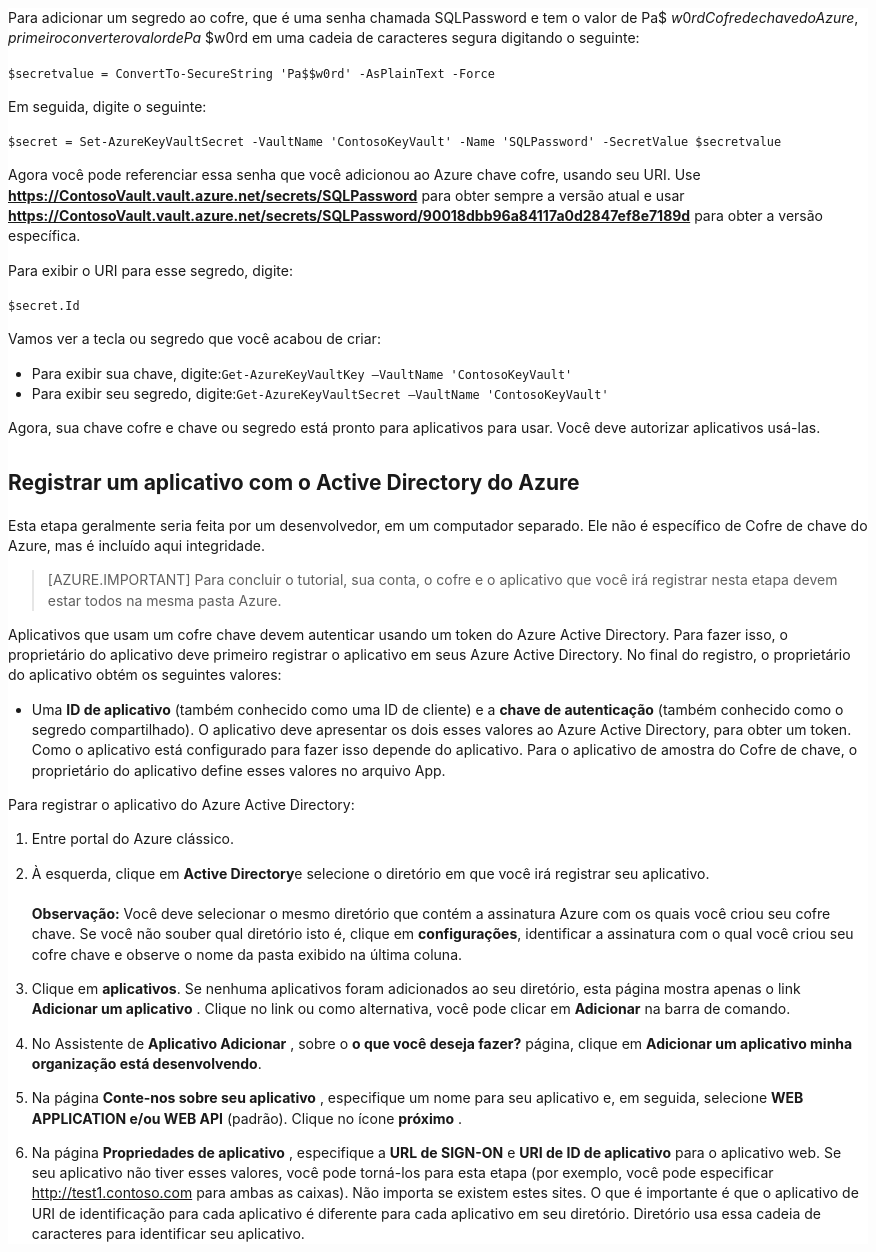Para adicionar um segredo ao cofre, que é uma senha chamada SQLPassword e tem o valor de Pa$ $w0rd Cofre de chave do Azure, primeiro converter o valor de Pa$ $w0rd em uma cadeia de caracteres segura digitando o seguinte:

    $secretvalue = ConvertTo-SecureString 'Pa$$w0rd' -AsPlainText -Force

Em seguida, digite o seguinte:

    $secret = Set-AzureKeyVaultSecret -VaultName 'ContosoKeyVault' -Name 'SQLPassword' -SecretValue $secretvalue

Agora você pode referenciar essa senha que você adicionou ao Azure chave cofre, usando seu URI. Use **https://ContosoVault.vault.azure.net/secrets/SQLPassword** para obter sempre a versão atual e usar **https://ContosoVault.vault.azure.net/secrets/SQLPassword/90018dbb96a84117a0d2847ef8e7189d** para obter a versão específica.

Para exibir o URI para esse segredo, digite:

    $secret.Id

Vamos ver a tecla ou segredo que você acabou de criar:

- Para exibir sua chave, digite:`Get-AzureKeyVaultKey –VaultName 'ContosoKeyVault'`
- Para exibir seu segredo, digite:`Get-AzureKeyVaultSecret –VaultName 'ContosoKeyVault'`

Agora, sua chave cofre e chave ou segredo está pronto para aplicativos para usar. Você deve autorizar aplicativos usá-las.  

## <a id="register"></a>Registrar um aplicativo com o Active Directory do Azure ##

Esta etapa geralmente seria feita por um desenvolvedor, em um computador separado. Ele não é específico de Cofre de chave do Azure, mas é incluído aqui integridade.


>[AZURE.IMPORTANT] Para concluir o tutorial, sua conta, o cofre e o aplicativo que você irá registrar nesta etapa devem estar todos na mesma pasta Azure.

Aplicativos que usam um cofre chave devem autenticar usando um token do Azure Active Directory. Para fazer isso, o proprietário do aplicativo deve primeiro registrar o aplicativo em seus Azure Active Directory. No final do registro, o proprietário do aplicativo obtém os seguintes valores:


- Uma **ID de aplicativo** (também conhecido como uma ID de cliente) e a **chave de autenticação** (também conhecido como o segredo compartilhado). O aplicativo deve apresentar os dois esses valores ao Azure Active Directory, para obter um token. Como o aplicativo está configurado para fazer isso depende do aplicativo. Para o aplicativo de amostra do Cofre de chave, o proprietário do aplicativo define esses valores no arquivo App.

Para registrar o aplicativo do Azure Active Directory:

1. Entre portal do Azure clássico.
2. À esquerda, clique em **Active Directory**e selecione o diretório em que você irá registrar seu aplicativo. <br> <br> **Observação:** Você deve selecionar o mesmo diretório que contém a assinatura Azure com os quais você criou seu cofre chave. Se você não souber qual diretório isto é, clique em **configurações**, identificar a assinatura com o qual você criou seu cofre chave e observe o nome da pasta exibido na última coluna.

3. Clique em **aplicativos**. Se nenhuma aplicativos foram adicionados ao seu diretório, esta página mostra apenas o link **Adicionar um aplicativo** . Clique no link ou como alternativa, você pode clicar em **Adicionar** na barra de comando.
4.  No Assistente de **Aplicativo Adicionar** , sobre o **o que você deseja fazer?** página, clique em **Adicionar um aplicativo minha organização está desenvolvendo**.
5.  Na página **Conte-nos sobre seu aplicativo** , especifique um nome para seu aplicativo e, em seguida, selecione **WEB APPLICATION e/ou WEB API** (padrão). Clique no ícone **próximo** .
6.  Na página **Propriedades de aplicativo** , especifique a **URL de SIGN-ON** e **URI de ID de aplicativo** para o aplicativo web. Se seu aplicativo não tiver esses valores, você pode torná-los para esta etapa (por exemplo, você pode especificar http://test1.contoso.com para ambas as caixas). Não importa se existem estes sites. O que é importante é que o aplicativo de URI de identificação para cada aplicativo é diferente para cada aplicativo em seu diretório. Diretório usa essa cadeia de caracteres para identificar seu aplicativo.